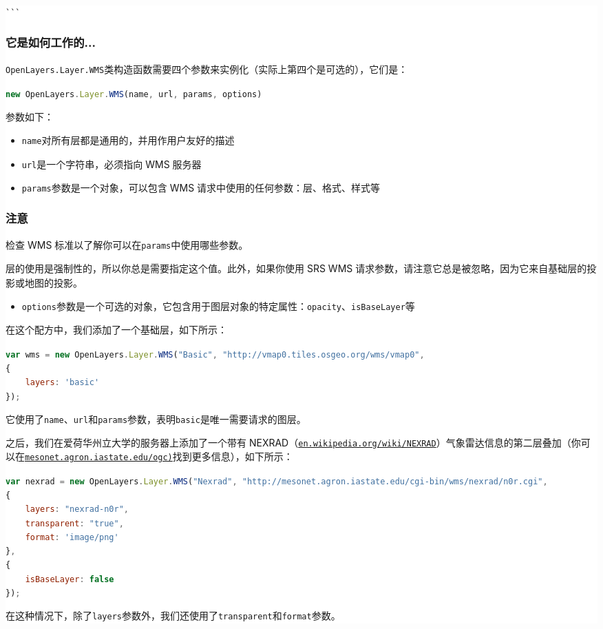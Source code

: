     ```

### 它是如何工作的...

`OpenLayers.Layer.WMS`类构造函数需要四个参数来实例化（实际上第四个是可选的），它们是：

```js
new OpenLayers.Layer.WMS(name, url, params, options)

```

参数如下：

+   `name`对所有层都是通用的，并用作用户友好的描述

+   `url`是一个字符串，必须指向 WMS 服务器

+   `params`参数是一个对象，可以包含 WMS 请求中使用的任何参数：层、格式、样式等

### 注意

检查 WMS 标准以了解你可以在`params`中使用哪些参数。

层的使用是强制性的，所以你总是需要指定这个值。此外，如果你使用 SRS WMS 请求参数，请注意它总是被忽略，因为它来自基础层的投影或地图的投影。

+   `options`参数是一个可选的对象，它包含用于图层对象的特定属性：`opacity`、`isBaseLayer`等

在这个配方中，我们添加了一个基础层，如下所示：

```js
var wms = new OpenLayers.Layer.WMS("Basic", "http://vmap0.tiles.osgeo.org/wms/vmap0", 
{ 
    layers: 'basic' 
}); 

```

它使用了`name`、`url`和`params`参数，表明`basic`是唯一需要请求的图层。

之后，我们在爱荷华州立大学的服务器上添加了一个带有 NEXRAD（[`en.wikipedia.org/wiki/NEXRAD`](http://en.wikipedia.org/wiki/NEXRAD)）气象雷达信息的第二层叠加（你可以在[`mesonet.agron.iastate.edu/ogc)`](http://mesonet.agron.iastate.edu/ogc)找到更多信息），如下所示：

```js
var nexrad = new OpenLayers.Layer.WMS("Nexrad", "http://mesonet.agron.iastate.edu/cgi-bin/wms/nexrad/n0r.cgi", 
{ 
    layers: "nexrad-n0r", 
    transparent: "true", 
    format: 'image/png' 
}, 
{ 
    isBaseLayer: false 
}); 

```

在这种情况下，除了`layers`参数外，我们还使用了`transparent`和`format`参数。
